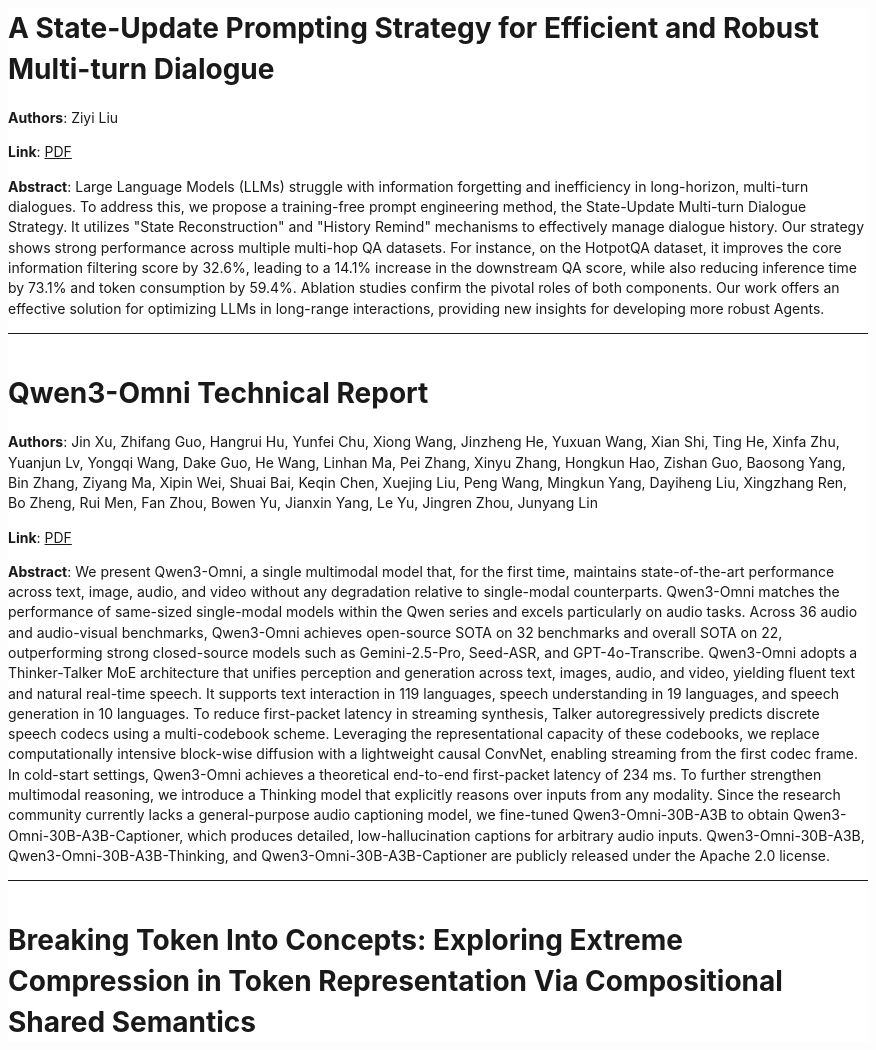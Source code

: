 # A State-Update Prompting Strategy for Efficient and Robust Multi-turn Dialogue 

**Authors**: Ziyi Liu  

**Link**: [PDF](https://arxiv.org/pdf/2509.17766)  

**Abstract**: Large Language Models (LLMs) struggle with information forgetting and inefficiency in long-horizon, multi-turn dialogues. To address this, we propose a training-free prompt engineering method, the State-Update Multi-turn Dialogue Strategy. It utilizes "State Reconstruction" and "History Remind" mechanisms to effectively manage dialogue history. Our strategy shows strong performance across multiple multi-hop QA datasets. For instance, on the HotpotQA dataset, it improves the core information filtering score by 32.6%, leading to a 14.1% increase in the downstream QA score, while also reducing inference time by 73.1% and token consumption by 59.4%. Ablation studies confirm the pivotal roles of both components. Our work offers an effective solution for optimizing LLMs in long-range interactions, providing new insights for developing more robust Agents. 

---
# Qwen3-Omni Technical Report 

**Authors**: Jin Xu, Zhifang Guo, Hangrui Hu, Yunfei Chu, Xiong Wang, Jinzheng He, Yuxuan Wang, Xian Shi, Ting He, Xinfa Zhu, Yuanjun Lv, Yongqi Wang, Dake Guo, He Wang, Linhan Ma, Pei Zhang, Xinyu Zhang, Hongkun Hao, Zishan Guo, Baosong Yang, Bin Zhang, Ziyang Ma, Xipin Wei, Shuai Bai, Keqin Chen, Xuejing Liu, Peng Wang, Mingkun Yang, Dayiheng Liu, Xingzhang Ren, Bo Zheng, Rui Men, Fan Zhou, Bowen Yu, Jianxin Yang, Le Yu, Jingren Zhou, Junyang Lin  

**Link**: [PDF](https://arxiv.org/pdf/2509.17765)  

**Abstract**: We present Qwen3-Omni, a single multimodal model that, for the first time, maintains state-of-the-art performance across text, image, audio, and video without any degradation relative to single-modal counterparts. Qwen3-Omni matches the performance of same-sized single-modal models within the Qwen series and excels particularly on audio tasks. Across 36 audio and audio-visual benchmarks, Qwen3-Omni achieves open-source SOTA on 32 benchmarks and overall SOTA on 22, outperforming strong closed-source models such as Gemini-2.5-Pro, Seed-ASR, and GPT-4o-Transcribe. Qwen3-Omni adopts a Thinker-Talker MoE architecture that unifies perception and generation across text, images, audio, and video, yielding fluent text and natural real-time speech. It supports text interaction in 119 languages, speech understanding in 19 languages, and speech generation in 10 languages. To reduce first-packet latency in streaming synthesis, Talker autoregressively predicts discrete speech codecs using a multi-codebook scheme. Leveraging the representational capacity of these codebooks, we replace computationally intensive block-wise diffusion with a lightweight causal ConvNet, enabling streaming from the first codec frame. In cold-start settings, Qwen3-Omni achieves a theoretical end-to-end first-packet latency of 234 ms. To further strengthen multimodal reasoning, we introduce a Thinking model that explicitly reasons over inputs from any modality. Since the research community currently lacks a general-purpose audio captioning model, we fine-tuned Qwen3-Omni-30B-A3B to obtain Qwen3-Omni-30B-A3B-Captioner, which produces detailed, low-hallucination captions for arbitrary audio inputs. Qwen3-Omni-30B-A3B, Qwen3-Omni-30B-A3B-Thinking, and Qwen3-Omni-30B-A3B-Captioner are publicly released under the Apache 2.0 license. 

---
# Breaking Token Into Concepts: Exploring Extreme Compression in Token Representation Via Compositional Shared Semantics 
